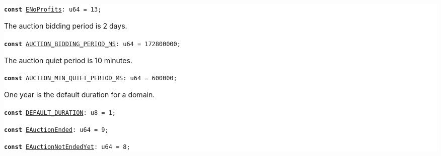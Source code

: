 

<pre><code><b>const</b> <a href="auction.md#0xd22b24490e0bae52676651b4f56660a5ff8022a2576e0089f79b3c88d44e08f0_auction_ENoProfits">ENoProfits</a>: u64 = 13;
</code></pre>



<a name="0xd22b24490e0bae52676651b4f56660a5ff8022a2576e0089f79b3c88d44e08f0_auction_AUCTION_BIDDING_PERIOD_MS"></a>

The auction bidding period is 2 days.


<pre><code><b>const</b> <a href="auction.md#0xd22b24490e0bae52676651b4f56660a5ff8022a2576e0089f79b3c88d44e08f0_auction_AUCTION_BIDDING_PERIOD_MS">AUCTION_BIDDING_PERIOD_MS</a>: u64 = 172800000;
</code></pre>



<a name="0xd22b24490e0bae52676651b4f56660a5ff8022a2576e0089f79b3c88d44e08f0_auction_AUCTION_MIN_QUIET_PERIOD_MS"></a>

The auction quiet period is 10 minutes.


<pre><code><b>const</b> <a href="auction.md#0xd22b24490e0bae52676651b4f56660a5ff8022a2576e0089f79b3c88d44e08f0_auction_AUCTION_MIN_QUIET_PERIOD_MS">AUCTION_MIN_QUIET_PERIOD_MS</a>: u64 = 600000;
</code></pre>



<a name="0xd22b24490e0bae52676651b4f56660a5ff8022a2576e0089f79b3c88d44e08f0_auction_DEFAULT_DURATION"></a>

One year is the default duration for a domain.


<pre><code><b>const</b> <a href="auction.md#0xd22b24490e0bae52676651b4f56660a5ff8022a2576e0089f79b3c88d44e08f0_auction_DEFAULT_DURATION">DEFAULT_DURATION</a>: u8 = 1;
</code></pre>



<a name="0xd22b24490e0bae52676651b4f56660a5ff8022a2576e0089f79b3c88d44e08f0_auction_EAuctionEnded"></a>



<pre><code><b>const</b> <a href="auction.md#0xd22b24490e0bae52676651b4f56660a5ff8022a2576e0089f79b3c88d44e08f0_auction_EAuctionEnded">EAuctionEnded</a>: u64 = 9;
</code></pre>



<a name="0xd22b24490e0bae52676651b4f56660a5ff8022a2576e0089f79b3c88d44e08f0_auction_EAuctionNotEndedYet"></a>



<pre><code><b>const</b> <a href="auction.md#0xd22b24490e0bae52676651b4f56660a5ff8022a2576e0089f79b3c88d44e08f0_auction_EAuctionNotEndedYet">EAuctionNotEndedYet</a>: u64 = 8;
</code></pre>



<a name="0xd22b24490e0bae52676651b4f56660a5ff8022a2576e0089f79b3c88d44e08f0_auction_EAuctionNotStarted"></a>
